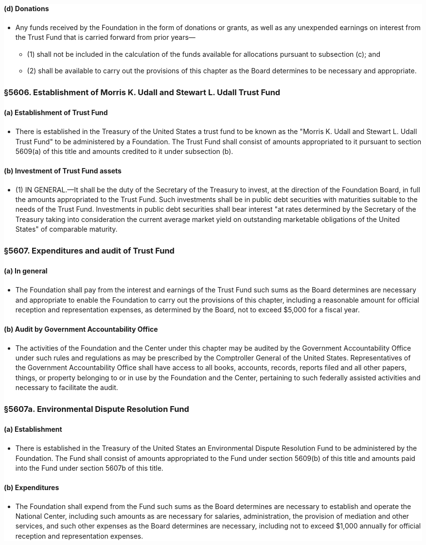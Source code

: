 #### (d) Donations
* Any funds received by the Foundation in the form of donations or grants, as well as any unexpended earnings on interest from the Trust Fund that is carried forward from prior years—

  * (1) shall not be included in the calculation of the funds available for allocations pursuant to subsection (c); and

  * (2) shall be available to carry out the provisions of this chapter as the Board determines to be necessary and appropriate.

### §5606. Establishment of Morris K. Udall and Stewart L. Udall Trust Fund
#### (a) Establishment of Trust Fund
* There is established in the Treasury of the United States a trust fund to be known as the "Morris K. Udall and Stewart L. Udall Trust Fund" to be administered by a Foundation. The Trust Fund shall consist of amounts appropriated to it pursuant to section 5609(a) of this title and amounts credited to it under subsection (b).

#### (b) Investment of Trust Fund assets
* (1) IN GENERAL.—It shall be the duty of the Secretary of the Treasury to invest, at the direction of the Foundation Board, in full the amounts appropriated to the Trust Fund. Such investments shall be in public debt securities with maturities suitable to the needs of the Trust Fund. Investments in public debt securities shall bear interest "at rates determined by the Secretary of the Treasury taking into consideration the current average market yield on outstanding marketable obligations of the United States" of comparable maturity.

### §5607. Expenditures and audit of Trust Fund
#### (a) In general
* The Foundation shall pay from the interest and earnings of the Trust Fund such sums as the Board determines are necessary and appropriate to enable the Foundation to carry out the provisions of this chapter, including a reasonable amount for official reception and representation expenses, as determined by the Board, not to exceed $5,000 for a fiscal year.

#### (b) Audit by Government Accountability Office
* The activities of the Foundation and the Center under this chapter may be audited by the Government Accountability Office under such rules and regulations as may be prescribed by the Comptroller General of the United States. Representatives of the Government Accountability Office shall have access to all books, accounts, records, reports filed and all other papers, things, or property belonging to or in use by the Foundation and the Center, pertaining to such federally assisted activities and necessary to facilitate the audit.

### §5607a. Environmental Dispute Resolution Fund
#### (a) Establishment
* There is established in the Treasury of the United States an Environmental Dispute Resolution Fund to be administered by the Foundation. The Fund shall consist of amounts appropriated to the Fund under section 5609(b) of this title and amounts paid into the Fund under section 5607b of this title.

#### (b) Expenditures
* The Foundation shall expend from the Fund such sums as the Board determines are necessary to establish and operate the National Center, including such amounts as are necessary for salaries, administration, the provision of mediation and other services, and such other expenses as the Board determines are necessary, including not to exceed $1,000 annually for official reception and representation expenses.
